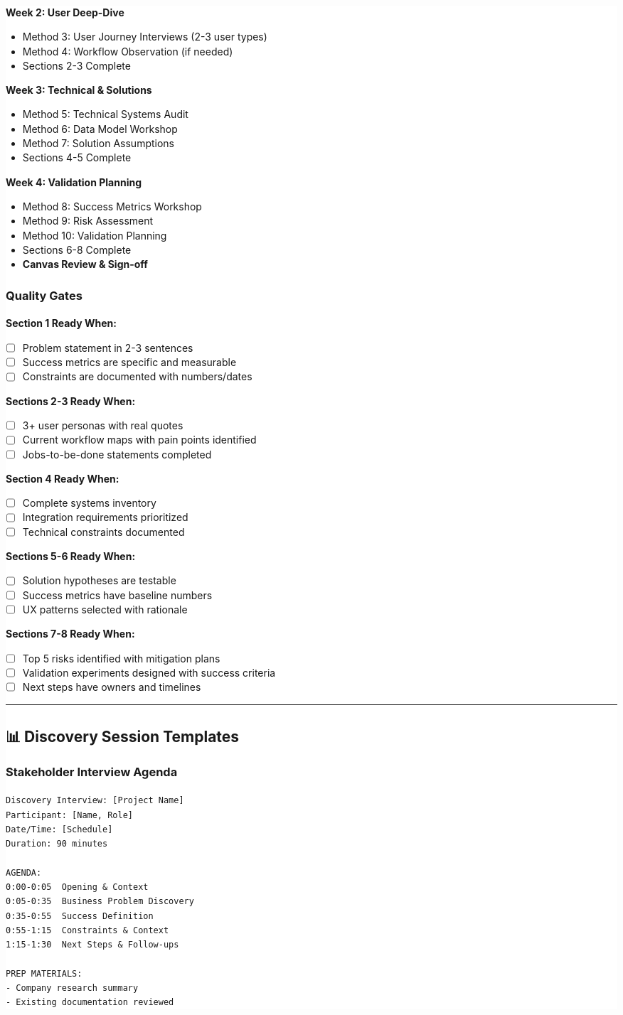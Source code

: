 **Week 2: User Deep-Dive**
- Method 3: User Journey Interviews (2-3 user types)
- Method 4: Workflow Observation (if needed)
- Sections 2-3 Complete

**Week 3: Technical & Solutions**
- Method 5: Technical Systems Audit
- Method 6: Data Model Workshop
- Method 7: Solution Assumptions
- Sections 4-5 Complete

**Week 4: Validation Planning**
- Method 8: Success Metrics Workshop
- Method 9: Risk Assessment
- Method 10: Validation Planning
- Sections 6-8 Complete
- **Canvas Review & Sign-off**

### **Quality Gates**

**Section 1 Ready When:**
- [ ] Problem statement in 2-3 sentences
- [ ] Success metrics are specific and measurable
- [ ] Constraints are documented with numbers/dates

**Sections 2-3 Ready When:**
- [ ] 3+ user personas with real quotes
- [ ] Current workflow maps with pain points identified
- [ ] Jobs-to-be-done statements completed

**Section 4 Ready When:**
- [ ] Complete systems inventory
- [ ] Integration requirements prioritized
- [ ] Technical constraints documented

**Sections 5-6 Ready When:**
- [ ] Solution hypotheses are testable
- [ ] Success metrics have baseline numbers
- [ ] UX patterns selected with rationale

**Sections 7-8 Ready When:**
- [ ] Top 5 risks identified with mitigation plans
- [ ] Validation experiments designed with success criteria
- [ ] Next steps have owners and timelines

---

## 📊 Discovery Session Templates

### **Stakeholder Interview Agenda**
```
Discovery Interview: [Project Name]
Participant: [Name, Role]
Date/Time: [Schedule]
Duration: 90 minutes

AGENDA:
0:00-0:05  Opening & Context
0:05-0:35  Business Problem Discovery  
0:35-0:55  Success Definition
0:55-1:15  Constraints & Context
1:15-1:30  Next Steps & Follow-ups

PREP MATERIALS:
- Company research summary
- Existing documentation reviewed
```